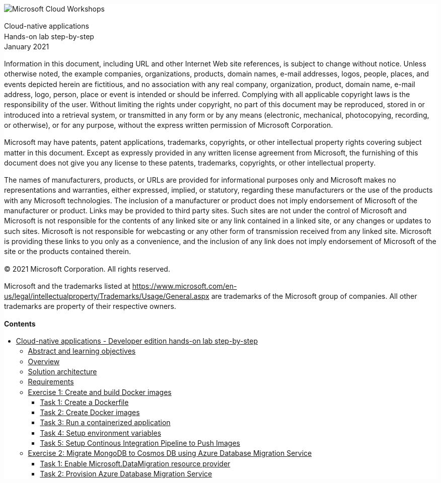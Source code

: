![Microsoft Cloud Workshops][logo]

<div class="MCWHeader1">
Cloud-native applications
</div>

<div class="MCWHeader2">
Hands-on lab step-by-step
</div>

<div class="MCWHeader3">
January 2021
</div>

Information in this document, including URL and other Internet Web site references, is subject to change without notice. Unless otherwise noted, the example companies, organizations, products, domain names, e-mail addresses, logos, people, places, and events depicted herein are fictitious, and no association with any real company, organization, product, domain name, e-mail address, logo, person, place or event is intended or should be inferred. Complying with all applicable copyright laws is the responsibility of the user. Without limiting the rights under copyright, no part of this document may be reproduced, stored in or introduced into a retrieval system, or transmitted in any form or by any means (electronic, mechanical, photocopying, recording, or otherwise), or for any purpose, without the express written permission of Microsoft Corporation.

Microsoft may have patents, patent applications, trademarks, copyrights, or other intellectual property rights covering subject matter in this document. Except as expressly provided in any written license agreement from Microsoft, the furnishing of this document does not give you any license to these patents, trademarks, copyrights, or other intellectual property.

The names of manufacturers, products, or URLs are provided for informational purposes only and Microsoft makes no representations and warranties, either expressed, implied, or statutory, regarding these manufacturers or the use of the products with any Microsoft technologies. The inclusion of a manufacturer or product does not imply endorsement of Microsoft of the manufacturer or product. Links may be provided to third party sites. Such sites are not under the control of Microsoft and Microsoft is not responsible for the contents of any linked site or any link contained in a linked site, or any changes or updates to such sites. Microsoft is not responsible for webcasting or any other form of transmission received from any linked site. Microsoft is providing these links to you only as a convenience, and the inclusion of any link does not imply endorsement of Microsoft of the site or the products contained therein.

© 2021 Microsoft Corporation. All rights reserved.

Microsoft and the trademarks listed at https://www.microsoft.com/en-us/legal/intellectualproperty/Trademarks/Usage/General.aspx are trademarks of the Microsoft group of companies. All other trademarks are property of their respective owners.

**Contents**


- [Cloud-native applications - Developer edition hands-on lab step-by-step](#cloud-native-applications---developer-edition-hands-on-lab-step-by-step)
  - [Abstract and learning objectives](#abstract-and-learning-objectives)
  - [Overview](#overview)
  - [Solution architecture](#solution-architecture)
  - [Requirements](#requirements)
  - [Exercise 1: Create and build Docker images](#exercise-1-create-and-build-docker-images)
    - [Task 1: Create a Dockerfile](#task-1-create-a-dockerfile)
    - [Task 2: Create Docker images](#task-2-create-docker-images)
    - [Task 3: Run a containerized application](#task-3-run-a-containerized-application)
    - [Task 4: Setup environment variables](#task-4-setup-environment-variables)
    - [Task 5: Setup Continous Integration Pipeline to Push Images](#task-5-setup-continous-integration-pipeline-to-build-and-push-images)
  - [Exercise 2: Migrate MongoDB to Cosmos DB using Azure Database Migration Service](#exercise-2-migrate-mongodb-to-cosmos-db-using-azure-database-migration-service)
    - [Task 1: Enable Microsoft.DataMigration resource provider](#task-1-enable-microsoftdatamigration-resource-provider)
    - [Task 2: Provision Azure Database Migration Service](#task-2-provision-azure-database-migration-service)

[logo]: https://github.com/Microsoft/MCW-Template-Cloud-Workshop/raw/master/Media/ms-cloud-workshop.png
[portal]: https://portal.azure.com